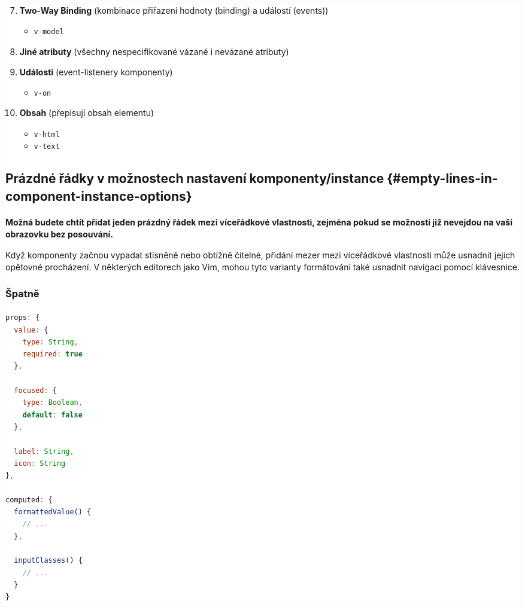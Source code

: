 7. **Two-Way Binding** (kombinace přiřazení hodnoty (binding) a událostí (events))

   - `v-model`

8. **Jiné atributy** (všechny nespecifikované vázané i nevázané atributy)

9. **Události** (event-listenery komponenty)

   - `v-on`

10. **Obsah** (přepisují obsah elementu)
    - `v-html`
    - `v-text`

## Prázdné řádky v možnostech nastavení komponenty/instance {#empty-lines-in-component-instance-options}

**Možná budete chtít přidat jeden prázdný řádek mezi víceřádkové vlastnosti, zejména pokud se možnosti již nevejdou na vaši obrazovku bez posouvání.**

Když komponenty začnou vypadat stísněně nebo obtížně čitelné, přidání mezer mezi víceřádkové vlastnosti může usnadnit jejich opětovné procházení. V některých editorech jako Vim, mohou tyto varianty formátování také usnadnit navigaci pomocí klávesnice.

<div class="options-api">

<div class="style-example style-example-bad">
<h3>Špatně</h3>

```js
props: {
  value: {
    type: String,
    required: true
  },

  focused: {
    type: Boolean,
    default: false
  },

  label: String,
  icon: String
},

computed: {
  formattedValue() {
    // ...
  },

  inputClasses() {
    // ...
  }
}
```
